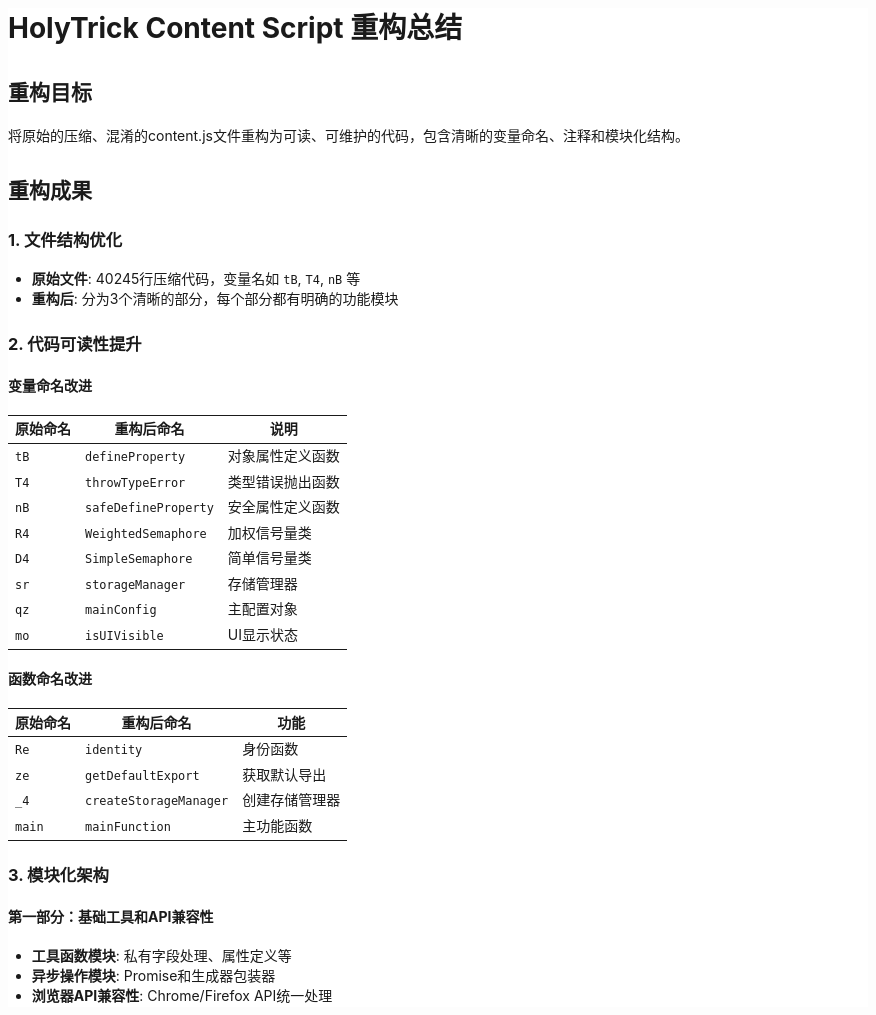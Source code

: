 # HolyTrick Content Script 重构总结

## 重构目标
将原始的压缩、混淆的content.js文件重构为可读、可维护的代码，包含清晰的变量命名、注释和模块化结构。

## 重构成果

### 1. 文件结构优化
- **原始文件**: 40245行压缩代码，变量名如 `tB`, `T4`, `nB` 等
- **重构后**: 分为3个清晰的部分，每个部分都有明确的功能模块

### 2. 代码可读性提升

#### 变量命名改进
| 原始命名 | 重构后命名 | 说明 |
|---------|-----------|------|
| `tB` | `defineProperty` | 对象属性定义函数 |
| `T4` | `throwTypeError` | 类型错误抛出函数 |
| `nB` | `safeDefineProperty` | 安全属性定义函数 |
| `R4` | `WeightedSemaphore` | 加权信号量类 |
| `D4` | `SimpleSemaphore` | 简单信号量类 |
| `sr` | `storageManager` | 存储管理器 |
| `qz` | `mainConfig` | 主配置对象 |
| `mo` | `isUIVisible` | UI显示状态 |

#### 函数命名改进
| 原始命名 | 重构后命名 | 功能 |
|---------|-----------|------|
| `Re` | `identity` | 身份函数 |
| `ze` | `getDefaultExport` | 获取默认导出 |
| `_4` | `createStorageManager` | 创建存储管理器 |
| `main` | `mainFunction` | 主功能函数 |

### 3. 模块化架构

#### 第一部分：基础工具和API兼容性
- **工具函数模块**: 私有字段处理、属性定义等
- **异步操作模块**: Promise和生成器包装器
- **浏览器API兼容性**: Chrome/Firefox API统一处理
